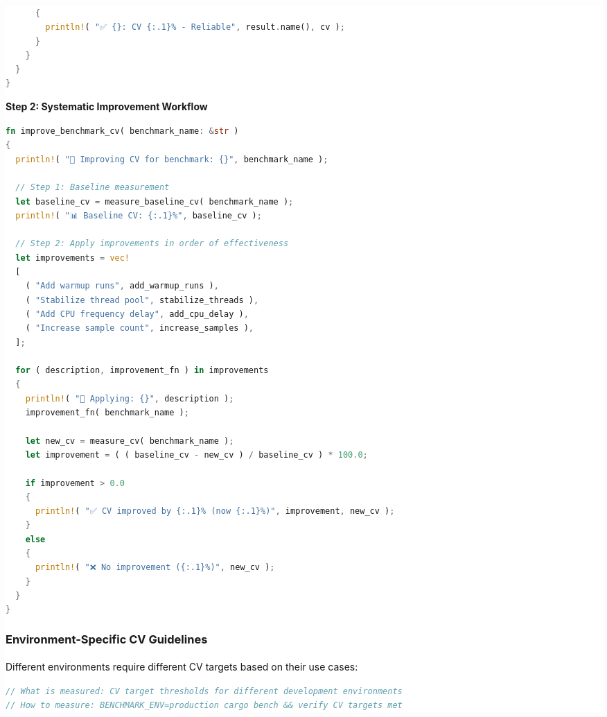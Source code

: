 ```rust
      {
        println!( "✅ {}: CV {:.1}% - Reliable", result.name(), cv );
      }
    }
  }
}
```

**Step 2: Systematic Improvement Workflow**
```rust
fn improve_benchmark_cv( benchmark_name: &str )
{
  println!( "🔧 Improving CV for benchmark: {}", benchmark_name );
  
  // Step 1: Baseline measurement
  let baseline_cv = measure_baseline_cv( benchmark_name );
  println!( "📊 Baseline CV: {:.1}%", baseline_cv );
  
  // Step 2: Apply improvements in order of effectiveness
  let improvements = vec!
  [
    ( "Add warmup runs", add_warmup_runs ),
    ( "Stabilize thread pool", stabilize_threads ),
    ( "Add CPU frequency delay", add_cpu_delay ),
    ( "Increase sample count", increase_samples ),
  ];
  
  for ( description, improvement_fn ) in improvements
  {
    println!( "🔨 Applying: {}", description );
    improvement_fn( benchmark_name );
    
    let new_cv = measure_cv( benchmark_name );
    let improvement = ( ( baseline_cv - new_cv ) / baseline_cv ) * 100.0;
    
    if improvement > 0.0
    {
      println!( "✅ CV improved by {:.1}% (now {:.1}%)", improvement, new_cv );
    }
    else
    {
      println!( "❌ No improvement ({:.1}%)", new_cv );
    }
  }
}
```

### Environment-Specific CV Guidelines

Different environments require different CV targets based on their use cases:

```rust
// What is measured: CV target thresholds for different development environments
// How to measure: BENCHMARK_ENV=production cargo bench && verify CV targets met
```
